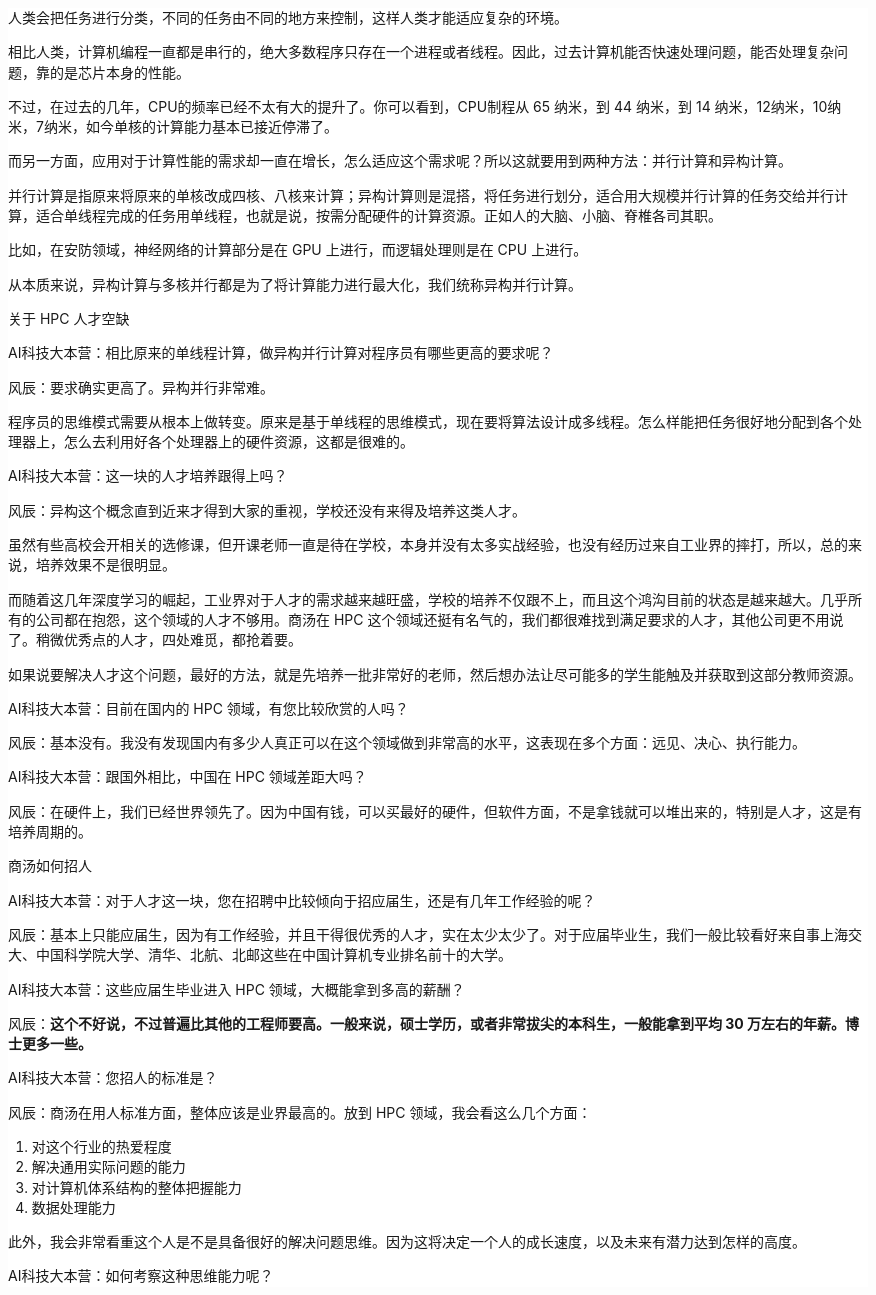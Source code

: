 人类会把任务进行分类，不同的任务由不同的地方来控制，这样人类才能适应复杂的环境。

相比人类，计算机编程一直都是串行的，绝大多数程序只存在一个进程或者线程。因此，过去计算机能否快速处理问题，能否处理复杂问题，靠的是芯片本身的性能。

不过，在过去的几年，CPU的频率已经不太有大的提升了。你可以看到，CPU制程从 65 纳米，到 44 纳米，到 14 纳米，12纳米，10纳米，7纳米，如今单核的计算能力基本已接近停滞了。

而另一方面，应用对于计算性能的需求却一直在增长，怎么适应这个需求呢？所以这就要用到两种方法：并行计算和异构计算。

并行计算是指原来将原来的单核改成四核、八核来计算；异构计算则是混搭，将任务进行划分，适合用大规模并行计算的任务交给并行计算，适合单线程完成的任务用单线程，也就是说，按需分配硬件的计算资源。正如人的大脑、小脑、脊椎各司其职。

比如，在安防领域，神经网络的计算部分是在 GPU 上进行，而逻辑处理则是在 CPU 上进行。

从本质来说，异构计算与多核并行都是为了将计算能力进行最大化，我们统称异构并行计算。

关于 HPC 人才空缺

AI科技大本营：相比原来的单线程计算，做异构并行计算对程序员有哪些更高的要求呢？

风辰：要求确实更高了。异构并行非常难。

程序员的思维模式需要从根本上做转变。原来是基于单线程的思维模式，现在要将算法设计成多线程。怎么样能把任务很好地分配到各个处理器上，怎么去利用好各个处理器上的硬件资源，这都是很难的。

AI科技大本营：这一块的人才培养跟得上吗？

风辰：异构这个概念直到近来才得到大家的重视，学校还没有来得及培养这类人才。

虽然有些高校会开相关的选修课，但开课老师一直是待在学校，本身并没有太多实战经验，也没有经历过来自工业界的摔打，所以，总的来说，培养效果不是很明显。

而随着这几年深度学习的崛起，工业界对于人才的需求越来越旺盛，学校的培养不仅跟不上，而且这个鸿沟目前的状态是越来越大。几乎所有的公司都在抱怨，这个领域的人才不够用。商汤在 HPC 这个领域还挺有名气的，我们都很难找到满足要求的人才，其他公司更不用说了。稍微优秀点的人才，四处难觅，都抢着要。

如果说要解决人才这个问题，最好的方法，就是先培养一批非常好的老师，然后想办法让尽可能多的学生能触及并获取到这部分教师资源。

AI科技大本营：目前在国内的 HPC 领域，有您比较欣赏的人吗？

风辰：基本没有。我没有发现国内有多少人真正可以在这个领域做到非常高的水平，这表现在多个方面：远见、决心、执行能力。

AI科技大本营：跟国外相比，中国在 HPC 领域差距大吗？

风辰：在硬件上，我们已经世界领先了。因为中国有钱，可以买最好的硬件，但软件方面，不是拿钱就可以堆出来的，特别是人才，这是有培养周期的。

商汤如何招人

AI科技大本营：对于人才这一块，您在招聘中比较倾向于招应届生，还是有几年工作经验的呢？

风辰：基本上只能应届生，因为有工作经验，并且干得很优秀的人才，实在太少太少了。对于应届毕业生，我们一般比较看好来自事上海交大、中国科学院大学、清华、北航、北邮这些在中国计算机专业排名前十的大学。

AI科技大本营：这些应届生毕业进入 HPC 领域，大概能拿到多高的薪酬？

风辰：**这个不好说，不过普遍比其他的工程师要高。一般来说，硕士学历，或者非常拔尖的本科生，一般能拿到平均 30 万左右的年薪。博士更多一些。**

AI科技大本营：您招人的标准是？

风辰：商汤在用人标准方面，整体应该是业界最高的。放到 HPC 领域，我会看这么几个方面：

1. 对这个行业的热爱程度
2. 解决通用实际问题的能力
3. 对计算机体系结构的整体把握能力
4. 数据处理能力

此外，我会非常看重这个人是不是具备很好的解决问题思维。因为这将决定一个人的成长速度，以及未来有潜力达到怎样的高度。

AI科技大本营：如何考察这种思维能力呢？
